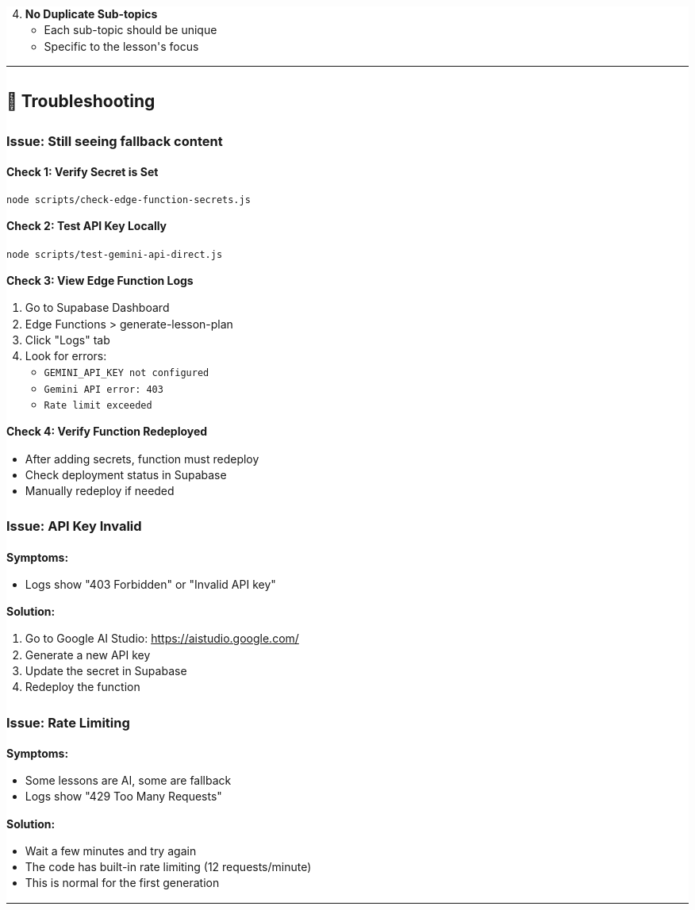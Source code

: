 4. **No Duplicate Sub-topics**
   - Each sub-topic should be unique
   - Specific to the lesson's focus

---

## 🐛 Troubleshooting

### Issue: Still seeing fallback content

**Check 1: Verify Secret is Set**
```bash
node scripts/check-edge-function-secrets.js
```

**Check 2: Test API Key Locally**
```bash
node scripts/test-gemini-api-direct.js
```

**Check 3: View Edge Function Logs**
1. Go to Supabase Dashboard
2. Edge Functions > generate-lesson-plan
3. Click "Logs" tab
4. Look for errors:
   - `GEMINI_API_KEY not configured`
   - `Gemini API error: 403`
   - `Rate limit exceeded`

**Check 4: Verify Function Redeployed**
- After adding secrets, function must redeploy
- Check deployment status in Supabase
- Manually redeploy if needed

### Issue: API Key Invalid

**Symptoms:**
- Logs show "403 Forbidden" or "Invalid API key"

**Solution:**
1. Go to Google AI Studio: https://aistudio.google.com/
2. Generate a new API key
3. Update the secret in Supabase
4. Redeploy the function

### Issue: Rate Limiting

**Symptoms:**
- Some lessons are AI, some are fallback
- Logs show "429 Too Many Requests"

**Solution:**
- Wait a few minutes and try again
- The code has built-in rate limiting (12 requests/minute)
- This is normal for the first generation

---